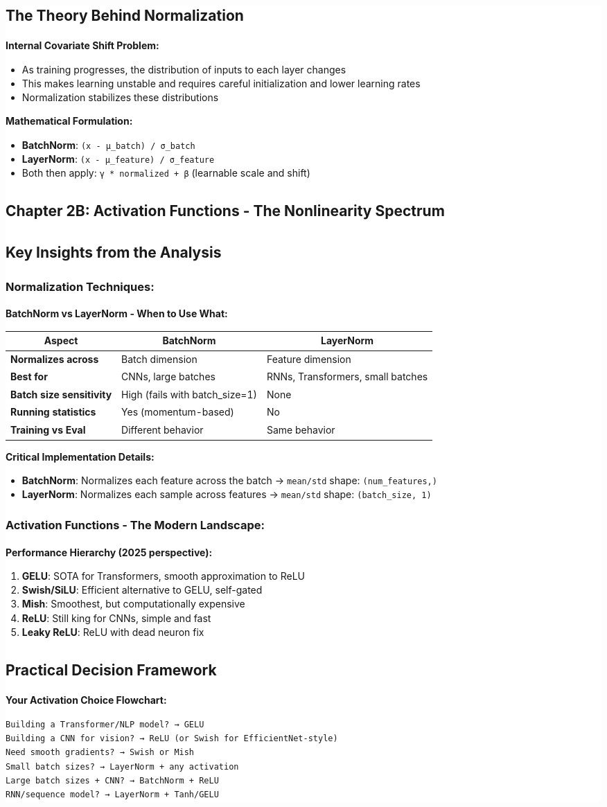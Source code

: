 ## The Theory Behind Normalization

**Internal Covariate Shift Problem:**
- As training progresses, the distribution of inputs to each layer changes
- This makes learning unstable and requires careful initialization and lower learning rates
- Normalization stabilizes these distributions

**Mathematical Formulation:**
- **BatchNorm**: `(x - μ_batch) / σ_batch`  
- **LayerNorm**: `(x - μ_feature) / σ_feature`
- Both then apply: `γ * normalized + β` (learnable scale and shift)

## Chapter 2B: Activation Functions - The Nonlinearity Spectrum

## Key Insights from the Analysis

### Normalization Techniques:

**BatchNorm vs LayerNorm - When to Use What:**

| Aspect | BatchNorm | LayerNorm |
|--------|-----------|-----------|
| **Normalizes across** | Batch dimension | Feature dimension |
| **Best for** | CNNs, large batches | RNNs, Transformers, small batches |
| **Batch size sensitivity** | High (fails with batch_size=1) | None |
| **Running statistics** | Yes (momentum-based) | No |
| **Training vs Eval** | Different behavior | Same behavior |

**Critical Implementation Details:**
- **BatchNorm**: Normalizes each feature across the batch → `mean/std` shape: `(num_features,)`
- **LayerNorm**: Normalizes each sample across features → `mean/std` shape: `(batch_size, 1)`

### Activation Functions - The Modern Landscape:

**Performance Hierarchy (2025 perspective):**
1. **GELU**: SOTA for Transformers, smooth approximation to ReLU
2. **Swish/SiLU**: Efficient alternative to GELU, self-gated
3. **Mish**: Smoothest, but computationally expensive
4. **ReLU**: Still king for CNNs, simple and fast
5. **Leaky ReLU**: ReLU with dead neuron fix

## Practical Decision Framework

**Your Activation Choice Flowchart:**
```
Building a Transformer/NLP model? → GELU
Building a CNN for vision? → ReLU (or Swish for EfficientNet-style)
Need smooth gradients? → Swish or Mish
Small batch sizes? → LayerNorm + any activation
Large batch sizes + CNN? → BatchNorm + ReLU
RNN/sequence model? → LayerNorm + Tanh/GELU
```
